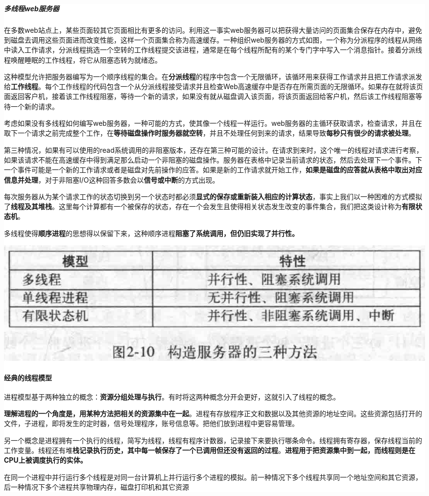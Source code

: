 ##### 多线程web服务器

在多数web站点上，某些页面较其它页面相比有更多的访问。利用这一事实web服务器可以把获得大量访问的页面集合保存在内存中，避免到磁盘去调用这些页面进而改变性能，这样一个页面集合称为高速缓存。一种组织web服务器的方式如图，一个称为分派程序的线程从网络中读入工作请求，分派线程挑选一个空转的工作线程提交该进程，通常是在每个线程所配有的某个专门字中写入一个消息指针。接着分派线程唤醒睡眠的工作线程，将它从阻塞态转为就绪态。

这种模型允许把服务器编写为一个顺序线程的集合。在**分派线程**的程序中包含一个无限循环，该循环用来获得工作请求并且把工作请求派发给**工作线程**。每个工作线程的代码包含一个从分派线程接受请求并且检查Web高速缓存中是否存在所需页面的无限循环。如果存在就将该页面返回客户机，接着该工作线程阻塞，等待一个新的请求，如果没有就从磁盘调入该页面，将该页面返回给客户机，然后该工作线程阻塞等待一个新的请求。

考虑如果没有多线程如何编写web服务器，一种可能的方式，使其像一个线程一样运行。web服务器的主循环获取请求，检查请求，并且在取下一个请求之前完成整个工作，在**等待磁盘操作时服务器就空转**，并且不处理任何到来的请求，结果导致**每秒只有很少的请求被处理**。

第三种情况，如果有可以使用的read系统调用的非阻塞版本，还存在第三种可能的设计。在请求到来时，这个唯一的线程对请求进行考察，如果该请求不能在高速缓存中得到满足那么启动一个非阻塞的磁盘操作。服务器在表格中记录当前请求的状态，然后去处理下一个事件。下一个事件可能是一个新的工作请求或者是磁盘对先前操作的应答。如果是新的工作请求就开始工作，**如果是磁盘的应答就从表格中取出对应信息并处理**，对于非阻塞I/O这种回答多数会以**信号或中断**的方式出现。

每次服务器从为某个请求工作的状态切换到另一个状态时都必须**显式的保存或重新装入相应的计算状态**，事实上我们以一种困难的方式模拟了**线程及其堆栈**。这里每个计算都有一个被保存的状态，存在一个会发生且使得相关状态发生改变的事件集合，我们把这类设计称为**有限状态机**。

多线程使得**顺序进程**的思想得以保留下来，这种顺序进程**阻塞了系统调用，但仍旧实现了并行性。**

![image-20200718104608429](image-20200718104608429.png)

#### 经典的线程模型

进程模型基于两种独立的概念：**资源分组处理与执行**。有时将这两种概念分开会更好，这就引入了线程的概念。

**理解进程的一个角度是，用某种方法把相关的资源集中在一起**。进程有存放程序正文和数据以及其他资源的地址空间。这些资源包括打开的文件，子进程，即将发生的定时器，信号处理程序，账号信息等。把他们放到进程中更容易管理。

另一个概念是进程拥有一个执行的线程，简写为线程，线程有程序计数器，记录接下来要执行哪条命令。线程拥有寄存器，保存线程当前的工作变量。线程还有堆**栈记录执行历史，其中每一帧保存了一个已调用但还没有返回的过程**。**进程用于把资源集中到一起，而线程则是在CPU上被调度执行的实体。**

在同一个进程中并行运行多个线程是对同一台计算机上并行运行多个进程的模拟。前一种情况下多个线程共享同一个地址空间和其它资源，后一种情况下多个进程共享物理内存，磁盘打印机和其它资源
